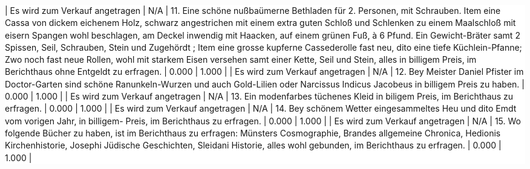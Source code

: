 | Es wird zum Verkauf angetragen | N/A | 11. Eine schöne nußbaümerne Bethladen für 2. Personen, mit Schrauben. Item eine Cassa von dickem eichenem Holz, schwarz angestrichen mit einem extra guten Schloß und Schlenken zu einem Maalschloß mit eisern Spangen wohl beschlagen, am Deckel inwendig mit Haacken, auf einem grünen Fuß, à 6 Pfund. Ein Gewicht-Bräter samt 2 Spissen, Seil, Schrauben, Stein und Zugehördt ; Item eine grosse kupferne Cassederolle fast neu, dito eine tiefe Küchlein-Pfanne; Zwo noch fast neue Rollen, wohl mit starkem Eisen versehen samt einer Kette, Seil und Stein, alles in billigem Preis, im Berichthaus ohne Entgeldt zu erfragen. | 0.000 | 1.000 |
| Es wird zum Verkauf angetragen | N/A | 12. Bey Meister Daniel Pfister im Doctor-Garten sind schöne Ranunkeln-Wurzen und auch Gold-Lilien oder Narcissus Indicus Jacobeus in billigem Preis zu haben. | 0.000 | 1.000 |
| Es wird zum Verkauf angetragen | N/A | 13. Ein modenfarbes tüchenes Kleid in biligem Preis, im Berichthaus zu erfragen. | 0.000 | 1.000 |
| Es wird zum Verkauf angetragen | N/A | 14. Bey schönem Wetter eingesammeltes Heu und dito Emdt vom vorigen Jahr, in billigem- Preis, im Berichthaus zu erfragen. | 0.000 | 1.000 |
| Es wird zum Verkauf angetragen | N/A | 15. Wo folgende Bücher zu haben, ist im Berichthaus zu erfragen: Münsters Cosmographie, Brandes allgemeine Chronica, Hedionis Kirchenhistorie, Josephi Jüdische Geschichten, Sleidani Historie, alles wohl gebunden, im Berichthaus zu erfragen. | 0.000 | 1.000 |
